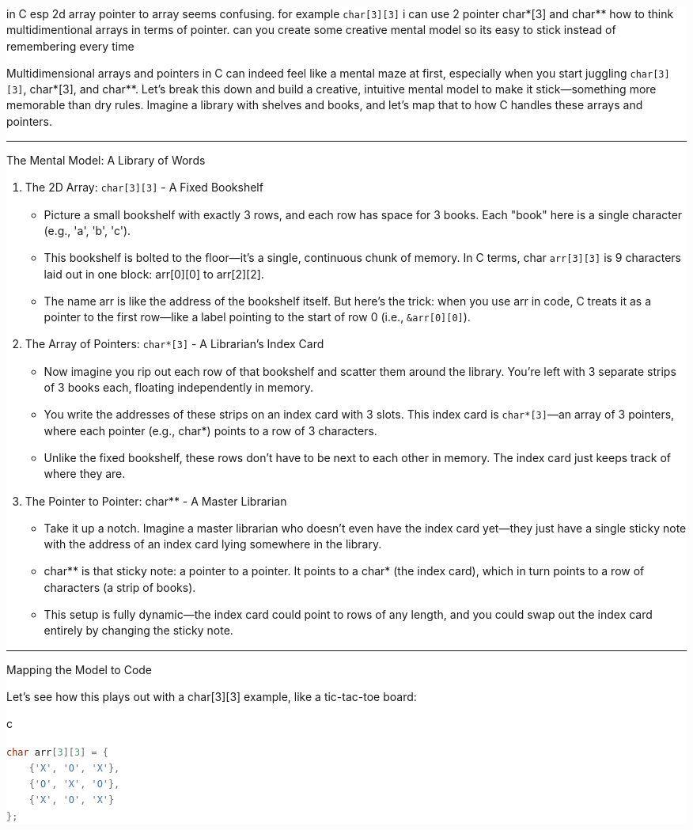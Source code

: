 in C esp 2d array pointer to array seems confusing. for example `char[3][3]` i can use 2 pointer char*[3] and char** how to think multidimentional arrays in terms of pointer. can you create some creative mental model so its easy to stick instead of remembering every time

Multidimensional arrays and pointers in C can indeed feel like a mental maze at first, especially when you start juggling `char[3][3]`, char*[3], and char**. Let’s break this down and build a creative, intuitive mental model to make it stick—something more memorable than dry rules. Imagine a library with shelves and books, and let’s map that to how C handles these arrays and pointers.

---

The Mental Model: A Library of Words

1. The 2D Array: `char[3][3]` - A Fixed Bookshelf
    
    - Picture a small bookshelf with exactly 3 rows, and each row has space for 3 books. Each "book" here is a single character (e.g., 'a', 'b', 'c').
        
    - This bookshelf is bolted to the floor—it’s a single, continuous chunk of memory. In C terms, char `arr[3][3]` is 9 characters laid out in one block: arr[0][0] to arr[2][2].
        
    - The name arr is like the address of the bookshelf itself. But here’s the trick: when you use arr in code, C treats it as a pointer to the first row—like a label pointing to the start of row 0 (i.e., `&arr[0][0]`).
        
2. The Array of Pointers: `char*[3]` - A Librarian’s Index Card
    
    - Now imagine you rip out each row of that bookshelf and scatter them around the library. You’re left with 3 separate strips of 3 books each, floating independently in memory.
        
    - You write the addresses of these strips on an index card with 3 slots. This index card is `char*[3]`—an array of 3 pointers, where each pointer (e.g., char*) points to a row of 3 characters.
        
    - Unlike the fixed bookshelf, these rows don’t have to be next to each other in memory. The index card just keeps track of where they are.
        
3. The Pointer to Pointer: char** - A Master Librarian
    
    - Take it up a notch. Imagine a master librarian who doesn’t even have the index card yet—they just have a single sticky note with the address of an index card lying somewhere in the library.
        
    - char** is that sticky note: a pointer to a pointer. It points to a char* (the index card), which in turn points to a row of characters (a strip of books).
        
    - This setup is fully dynamic—the index card could point to rows of any length, and you could swap out the index card entirely by changing the sticky note.
        

---

Mapping the Model to Code

Let’s see how this plays out with a char[3][3] example, like a tic-tac-toe board:

c

```c
char arr[3][3] = {
    {'X', 'O', 'X'},
    {'O', 'X', 'O'},
    {'X', 'O', 'X'}
};
```
